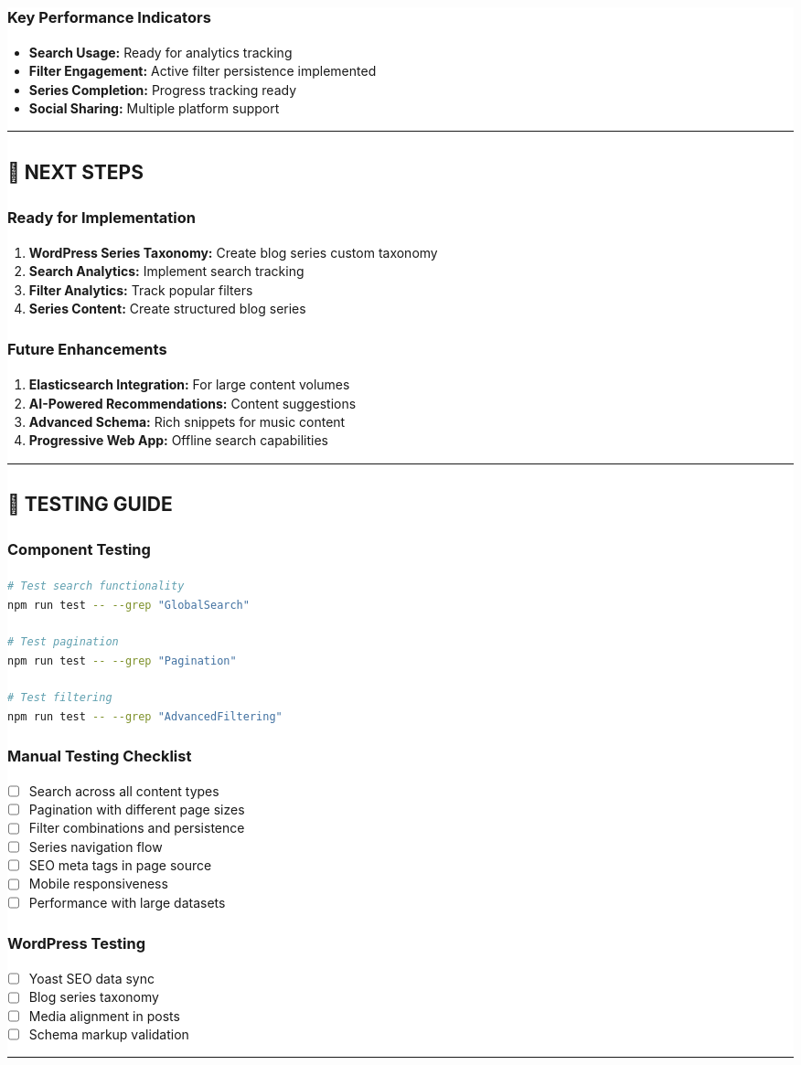 ### Key Performance Indicators
- **Search Usage:** Ready for analytics tracking
- **Filter Engagement:** Active filter persistence implemented
- **Series Completion:** Progress tracking ready
- **Social Sharing:** Multiple platform support

---

## 🔮 NEXT STEPS

### Ready for Implementation
1. **WordPress Series Taxonomy:** Create blog series custom taxonomy
2. **Search Analytics:** Implement search tracking
3. **Filter Analytics:** Track popular filters
4. **Series Content:** Create structured blog series

### Future Enhancements
1. **Elasticsearch Integration:** For large content volumes
2. **AI-Powered Recommendations:** Content suggestions
3. **Advanced Schema:** Rich snippets for music content
4. **Progressive Web App:** Offline search capabilities

---

## 🧪 TESTING GUIDE

### Component Testing
```bash
# Test search functionality
npm run test -- --grep "GlobalSearch"

# Test pagination
npm run test -- --grep "Pagination"

# Test filtering
npm run test -- --grep "AdvancedFiltering"
```

### Manual Testing Checklist
- [ ] Search across all content types
- [ ] Pagination with different page sizes
- [ ] Filter combinations and persistence
- [ ] Series navigation flow
- [ ] SEO meta tags in page source
- [ ] Mobile responsiveness
- [ ] Performance with large datasets

### WordPress Testing
- [ ] Yoast SEO data sync
- [ ] Blog series taxonomy
- [ ] Media alignment in posts
- [ ] Schema markup validation

---